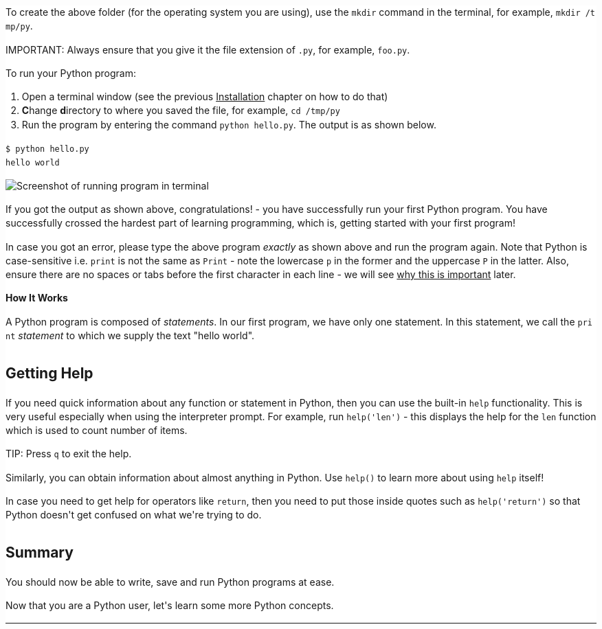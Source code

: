 To create the above folder (for the operating system you are using), use the `mkdir` command in the terminal, for example, `mkdir /tmp/py`.

IMPORTANT: Always ensure that you give it the file extension of `.py`, for example, `foo.py`.

To run your Python program:

1. Open a terminal window (see the previous [Installation](./installation.md#installation) chapter on how to do that)
2. **C**hange **d**irectory to where you saved the file, for example, `cd /tmp/py`
3. Run the program by entering the command `python hello.py`. The output is as shown below.

```
$ python hello.py
hello world
```

![Screenshot of running program in terminal](./img/terminal_screenshot.png)

If you got the output as shown above, congratulations! - you have successfully run your first Python program. You have successfully crossed the hardest part of learning programming, which is, getting started with your first program!

In case you got an error, please type the above program _exactly_ as shown above and run the program again. Note that Python is case-sensitive i.e. `print` is not the same as `Print` - note the lowercase `p` in the former and the uppercase `P` in the latter. Also, ensure there are no spaces or tabs before the first character in each line - we will see [why this is important](./basics.md#indentation) later.

**How It Works**

A Python program is composed of _statements_. In our first program, we have only one statement. In this statement, we call the `print` _statement_ to which we supply the text "hello world".

## Getting Help

If you need quick information about any function or statement in Python, then you can use the built-in `help` functionality. This is very useful especially when using the interpreter prompt. For example, run `help('len')` - this displays the help for the `len` function which is used to count number of items.

TIP: Press `q` to exit the help.

Similarly, you can obtain information about almost anything in Python. Use `help()` to learn more about using `help` itself!

In case you need to get help for operators like `return`, then you need to put those inside quotes such as `help('return')` so that Python doesn't get confused on what we're trying to do.

## Summary

You should now be able to write, save and run Python programs at ease.

Now that you are a Python user, let's learn some more Python concepts.

---

[^1]: the author of the amazing 'Beginning Perl' book
